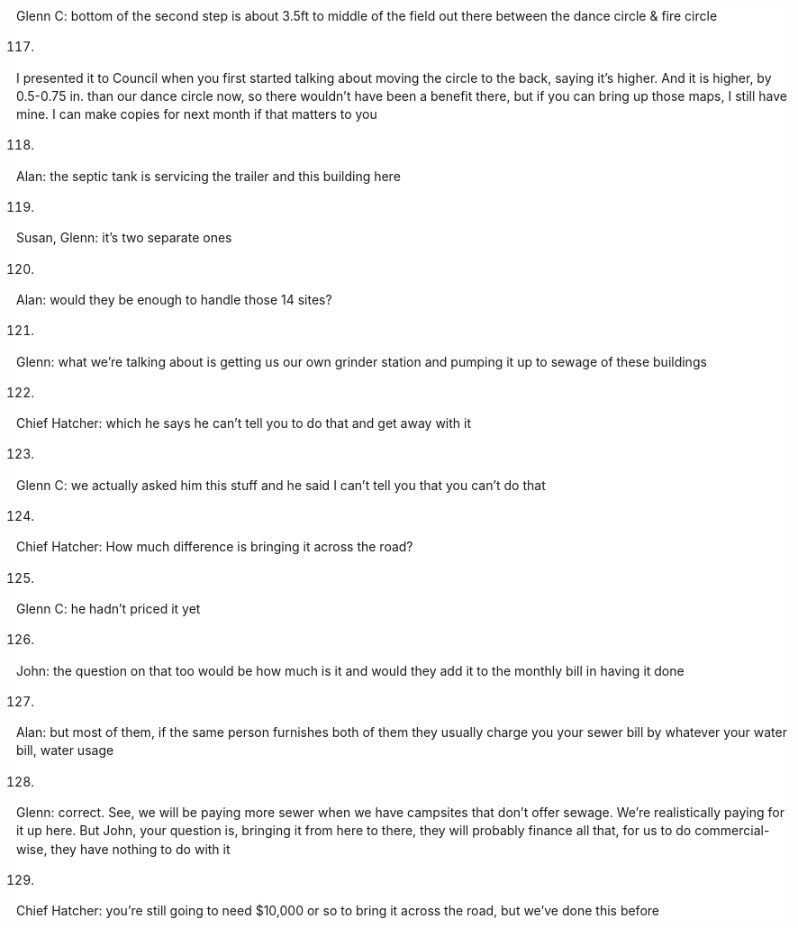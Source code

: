 Glenn C: bottom of the second step is about 3.5ft to middle of the field out there between the dance circle & fire circle

117.

I presented it to Council when you first started talking about moving the circle to the back, saying it’s higher. And it is higher, by 0.5-0.75 in. than our dance circle now, so there wouldn’t have been a benefit there, but if you can bring up those maps, I still have mine. I can make copies for next month if that matters to you

118.

Alan: the septic tank is servicing the trailer and this building here

119.

Susan, Glenn: it’s two separate ones

120.

Alan: would they be enough to handle those 14 sites?

121.

Glenn: what we’re talking about is getting us our own grinder station and pumping it up to sewage of these buildings

122.

Chief Hatcher: which he says he can’t tell you to do that and get away with it

123.

Glenn C: we actually asked him this stuff and he said I can’t tell you that you can’t do that

124.

Chief Hatcher: How much difference is bringing it across the road?

125.

Glenn C: he hadn’t priced it yet

126.

John: the question on that too would be how much is it and would they add it to the monthly bill in having it done

127.

Alan: but most of them, if the same person furnishes both of them they usually charge you your sewer bill by whatever your water bill, water usage

128.

Glenn: correct. See, we will be paying more sewer when we have campsites that don’t offer sewage. We’re realistically paying for it up here. But John, your question is, bringing it from here to there, they will probably finance all that, for us to do commercial-wise, they have nothing to do with it

129.

Chief Hatcher: you’re still going to need $10,000 or so to bring it across the road, but we’ve done this before
